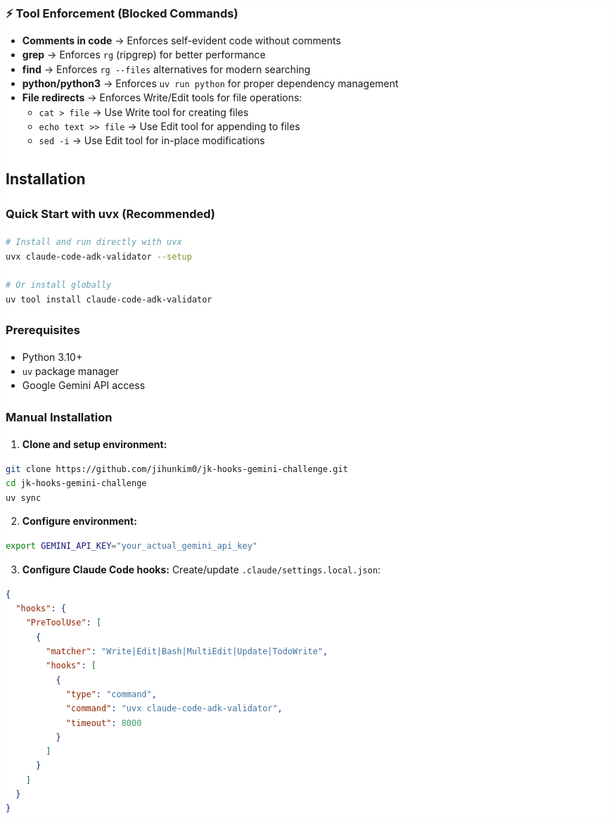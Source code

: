 ### ⚡ Tool Enforcement (Blocked Commands)
- **Comments in code** → Enforces self-evident code without comments
- **grep** → Enforces `rg` (ripgrep) for better performance
- **find** → Enforces `rg --files` alternatives for modern searching
- **python/python3** → Enforces `uv run python` for proper dependency management
- **File redirects** → Enforces Write/Edit tools for file operations:
  - `cat > file` → Use Write tool for creating files
  - `echo text >> file` → Use Edit tool for appending to files
  - `sed -i` → Use Edit tool for in-place modifications

## Installation

### Quick Start with uvx (Recommended)

```bash
# Install and run directly with uvx
uvx claude-code-adk-validator --setup

# Or install globally
uv tool install claude-code-adk-validator
```

### Prerequisites
- Python 3.10+
- `uv` package manager
- Google Gemini API access

### Manual Installation

1. **Clone and setup environment:**
```bash
git clone https://github.com/jihunkim0/jk-hooks-gemini-challenge.git
cd jk-hooks-gemini-challenge
uv sync
```

2. **Configure environment:**
```bash
export GEMINI_API_KEY="your_actual_gemini_api_key"
```

3. **Configure Claude Code hooks:**
Create/update `.claude/settings.local.json`:
```json
{
  "hooks": {
    "PreToolUse": [
      {
        "matcher": "Write|Edit|Bash|MultiEdit|Update|TodoWrite",
        "hooks": [
          {
            "type": "command",
            "command": "uvx claude-code-adk-validator",
            "timeout": 8000
          }
        ]
      }
    ]
  }
}
```
